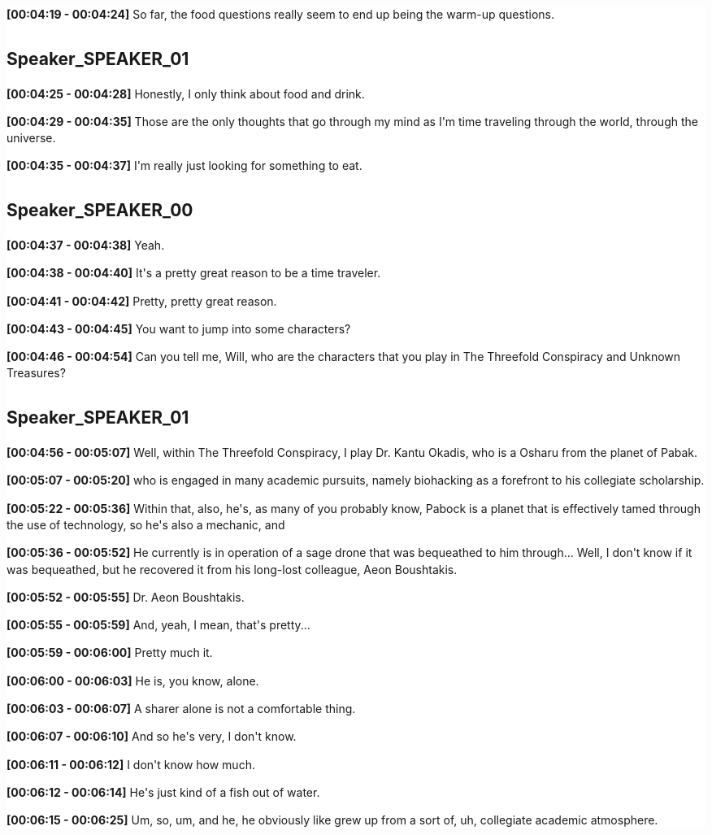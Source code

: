 **[00:04:19 - 00:04:24]** So far, the food questions really seem to end up being the warm-up questions.


## Speaker_SPEAKER_01

**[00:04:25 - 00:04:28]** Honestly, I only think about food and drink.

**[00:04:29 - 00:04:35]** Those are the only thoughts that go through my mind as I'm time traveling through the world, through the universe.

**[00:04:35 - 00:04:37]** I'm really just looking for something to eat.


## Speaker_SPEAKER_00

**[00:04:37 - 00:04:38]** Yeah.

**[00:04:38 - 00:04:40]** It's a pretty great reason to be a time traveler.

**[00:04:41 - 00:04:42]** Pretty, pretty great reason.

**[00:04:43 - 00:04:45]** You want to jump into some characters?

**[00:04:46 - 00:04:54]** Can you tell me, Will, who are the characters that you play in The Threefold Conspiracy and Unknown Treasures?


## Speaker_SPEAKER_01

**[00:04:56 - 00:05:07]** Well, within The Threefold Conspiracy, I play Dr. Kantu Okadis, who is a Osharu from the planet of Pabak.

**[00:05:07 - 00:05:20]** who is engaged in many academic pursuits, namely biohacking as a forefront to his collegiate scholarship.

**[00:05:22 - 00:05:36]** Within that, also, he's, as many of you probably know, Pabock is a planet that is effectively tamed through the use of technology, so he's also a mechanic, and

**[00:05:36 - 00:05:52]** He currently is in operation of a sage drone that was bequeathed to him through... Well, I don't know if it was bequeathed, but he recovered it from his long-lost colleague, Aeon Boushtakis.

**[00:05:52 - 00:05:55]** Dr. Aeon Boushtakis.

**[00:05:55 - 00:05:59]** And, yeah, I mean, that's pretty...

**[00:05:59 - 00:06:00]** Pretty much it.

**[00:06:00 - 00:06:03]** He is, you know, alone.

**[00:06:03 - 00:06:07]** A sharer alone is not a comfortable thing.

**[00:06:07 - 00:06:10]** And so he's very, I don't know.

**[00:06:11 - 00:06:12]** I don't know how much.

**[00:06:12 - 00:06:14]** He's just kind of a fish out of water.

**[00:06:15 - 00:06:25]** Um, so, um, and he, he obviously like grew up from a sort of, uh, collegiate academic atmosphere.
